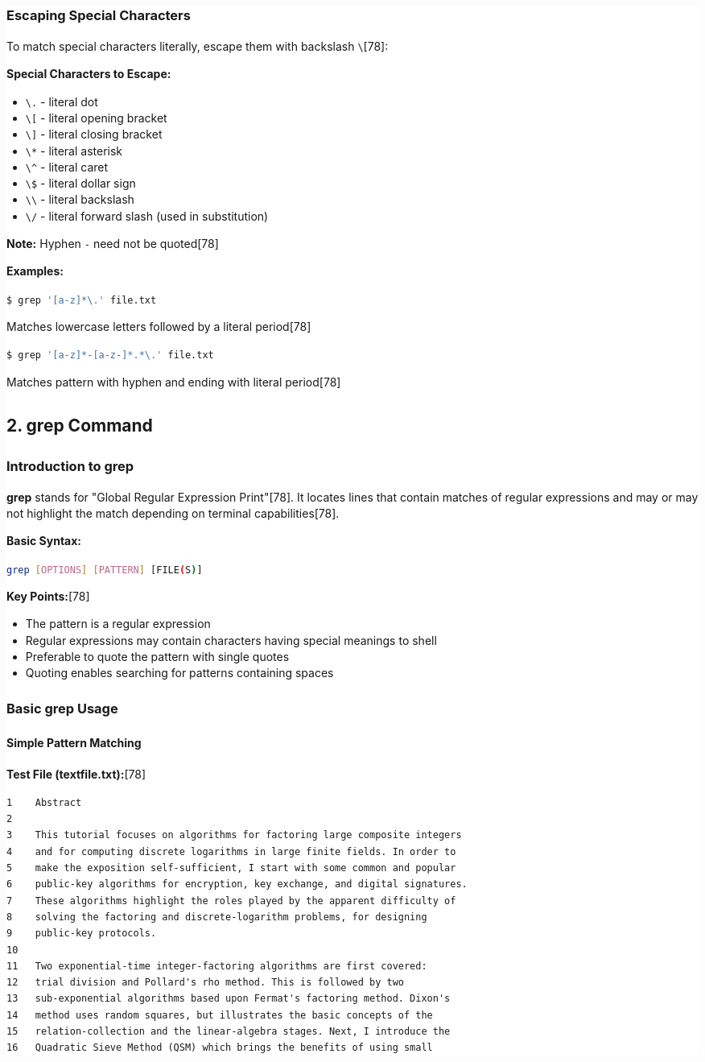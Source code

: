 ### Escaping Special Characters

To match special characters literally, escape them with backslash `\`[78]:

**Special Characters to Escape:**
- `\.` - literal dot
- `\[` - literal opening bracket
- `\]` - literal closing bracket
- `\*` - literal asterisk
- `\^` - literal caret
- `\$` - literal dollar sign
- `\\` - literal backslash
- `\/` - literal forward slash (used in substitution)

**Note:** Hyphen `-` need not be quoted[78]

**Examples:**

```bash
$ grep '[a-z]*\.' file.txt
```
Matches lowercase letters followed by a literal period[78]

```bash
$ grep '[a-z]*-[a-z-]*.*\.' file.txt
```
Matches pattern with hyphen and ending with literal period[78]

## 2. grep Command

### Introduction to grep

**grep** stands for "Global Regular Expression Print"[78]. It locates lines that contain matches of regular expressions and may or may not highlight the match depending on terminal capabilities[78].

**Basic Syntax:**
```bash
grep [OPTIONS] [PATTERN] [FILE(S)]
```

**Key Points:**[78]
- The pattern is a regular expression
- Regular expressions may contain characters having special meanings to shell
- Preferable to quote the pattern with single quotes
- Quoting enables searching for patterns containing spaces

### Basic grep Usage

#### Simple Pattern Matching

**Test File (textfile.txt):**[78]
```
1    Abstract
2    
3    This tutorial focuses on algorithms for factoring large composite integers
4    and for computing discrete logarithms in large finite fields. In order to
5    make the exposition self-sufficient, I start with some common and popular
6    public-key algorithms for encryption, key exchange, and digital signatures.
7    These algorithms highlight the roles played by the apparent difficulty of
8    solving the factoring and discrete-logarithm problems, for designing
9    public-key protocols.
10   
11   Two exponential-time integer-factoring algorithms are first covered:
12   trial division and Pollard's rho method. This is followed by two
13   sub-exponential algorithms based upon Fermat's factoring method. Dixon's
14   method uses random squares, but illustrates the basic concepts of the
15   relation-collection and the linear-algebra stages. Next, I introduce the
16   Quadratic Sieve Method (QSM) which brings the benefits of using small
```